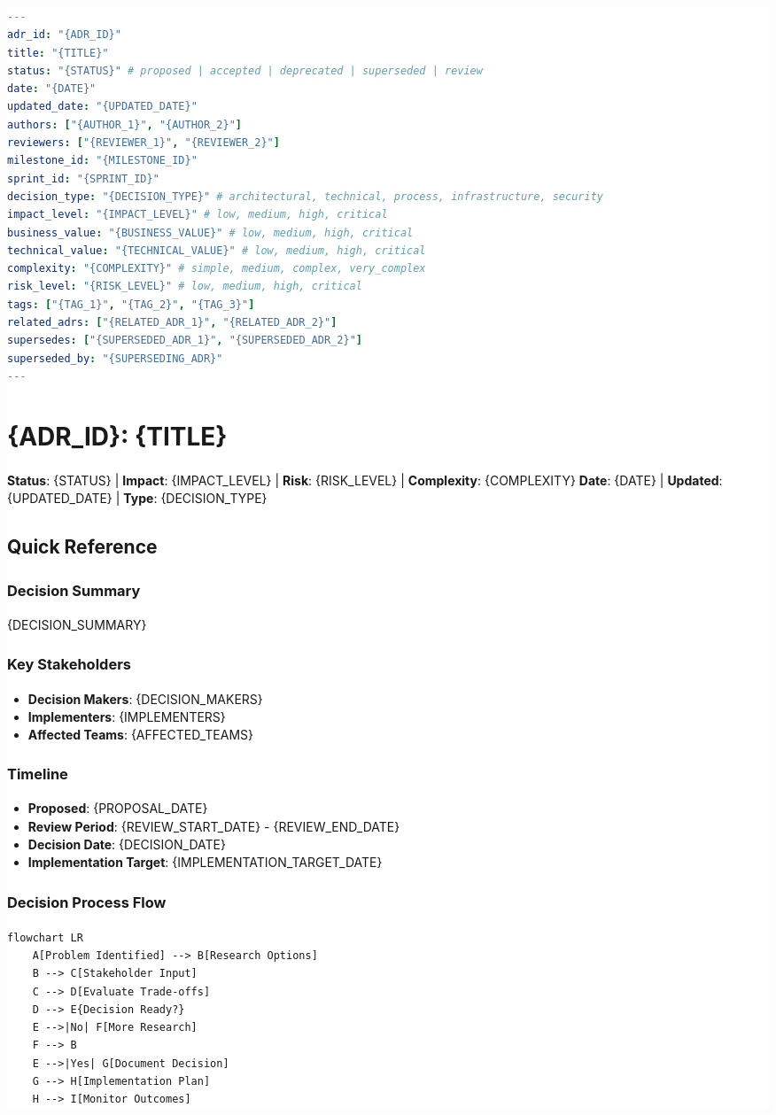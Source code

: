 ```yaml
---
adr_id: "{ADR_ID}"
title: "{TITLE}"
status: "{STATUS}" # proposed | accepted | deprecated | superseded | review
date: "{DATE}"
updated_date: "{UPDATED_DATE}"
authors: ["{AUTHOR_1}", "{AUTHOR_2}"]
reviewers: ["{REVIEWER_1}", "{REVIEWER_2}"]
milestone_id: "{MILESTONE_ID}"
sprint_id: "{SPRINT_ID}"
decision_type: "{DECISION_TYPE}" # architectural, technical, process, infrastructure, security
impact_level: "{IMPACT_LEVEL}" # low, medium, high, critical
business_value: "{BUSINESS_VALUE}" # low, medium, high, critical
technical_value: "{TECHNICAL_VALUE}" # low, medium, high, critical
complexity: "{COMPLEXITY}" # simple, medium, complex, very_complex
risk_level: "{RISK_LEVEL}" # low, medium, high, critical
tags: ["{TAG_1}", "{TAG_2}", "{TAG_3}"]
related_adrs: ["{RELATED_ADR_1}", "{RELATED_ADR_2}"]
supersedes: ["{SUPERSEDED_ADR_1}", "{SUPERSEDED_ADR_2}"]
superseded_by: "{SUPERSEDING_ADR}"
---
```


# {ADR_ID}: {TITLE}

**Status**: {STATUS} | **Impact**: {IMPACT_LEVEL} | **Risk**: {RISK_LEVEL} | **Complexity**: {COMPLEXITY}
**Date**: {DATE} | **Updated**: {UPDATED_DATE} | **Type**: {DECISION_TYPE}

## Quick Reference

### Decision Summary
{DECISION_SUMMARY}

### Key Stakeholders
- **Decision Makers**: {DECISION_MAKERS}
- **Implementers**: {IMPLEMENTERS}
- **Affected Teams**: {AFFECTED_TEAMS}

### Timeline
- **Proposed**: {PROPOSAL_DATE}
- **Review Period**: {REVIEW_START_DATE} - {REVIEW_END_DATE}
- **Decision Date**: {DECISION_DATE}
- **Implementation Target**: {IMPLEMENTATION_TARGET_DATE}

### Decision Process Flow
```mermaid
flowchart LR
    A[Problem Identified] --> B[Research Options]
    B --> C[Stakeholder Input]
    C --> D[Evaluate Trade-offs]
    D --> E{Decision Ready?}
    E -->|No| F[More Research]
    F --> B
    E -->|Yes| G[Document Decision]
    G --> H[Implementation Plan]
    H --> I[Monitor Outcomes]
```
